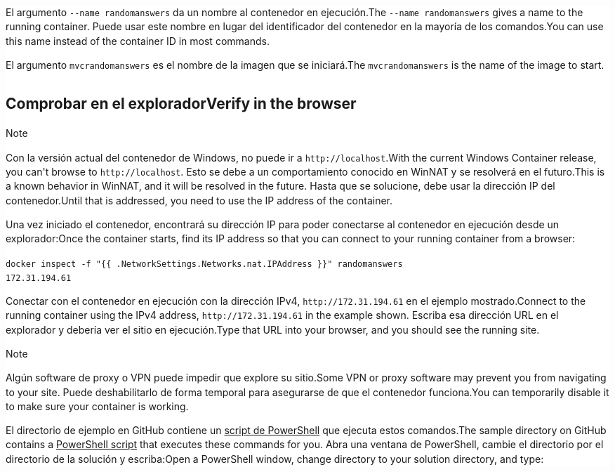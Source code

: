 <span data-ttu-id="29adf-171">El argumento `--name randomanswers` da un nombre al contenedor en ejecución.</span><span class="sxs-lookup"><span data-stu-id="29adf-171">The `--name randomanswers` gives a name to the running container.</span></span> <span data-ttu-id="29adf-172">Puede usar este nombre en lugar del identificador del contenedor en la mayoría de los comandos.</span><span class="sxs-lookup"><span data-stu-id="29adf-172">You can use this name instead of the container ID in most commands.</span></span>

<span data-ttu-id="29adf-173">El argumento `mvcrandomanswers` es el nombre de la imagen que se iniciará.</span><span class="sxs-lookup"><span data-stu-id="29adf-173">The `mvcrandomanswers` is the name of the image to start.</span></span>

## <a name="verify-in-the-browser"></a><span data-ttu-id="29adf-174">Comprobar en el explorador</span><span class="sxs-lookup"><span data-stu-id="29adf-174">Verify in the browser</span></span>

> [!NOTE]
> <span data-ttu-id="29adf-175">Con la versión actual del contenedor de Windows, no puede ir a `http://localhost`.</span><span class="sxs-lookup"><span data-stu-id="29adf-175">With the current Windows Container release, you can't browse to `http://localhost`.</span></span>
> <span data-ttu-id="29adf-176">Esto se debe a un comportamiento conocido en WinNAT y se resolverá en el futuro.</span><span class="sxs-lookup"><span data-stu-id="29adf-176">This is a known behavior in WinNAT, and it will be resolved in the future.</span></span> <span data-ttu-id="29adf-177">Hasta que se solucione, debe usar la dirección IP del contenedor.</span><span class="sxs-lookup"><span data-stu-id="29adf-177">Until that is addressed, you need to use the IP address of the container.</span></span>

<span data-ttu-id="29adf-178">Una vez iniciado el contenedor, encontrará su dirección IP para poder conectarse al contenedor en ejecución desde un explorador:</span><span class="sxs-lookup"><span data-stu-id="29adf-178">Once the container starts, find its IP address so that you can connect to your running container from a browser:</span></span>

```console
docker inspect -f "{{ .NetworkSettings.Networks.nat.IPAddress }}" randomanswers
172.31.194.61
```

<span data-ttu-id="29adf-179">Conectar con el contenedor en ejecución con la dirección IPv4, `http://172.31.194.61` en el ejemplo mostrado.</span><span class="sxs-lookup"><span data-stu-id="29adf-179">Connect to the running container using the IPv4 address, `http://172.31.194.61` in the example shown.</span></span> <span data-ttu-id="29adf-180">Escriba esa dirección URL en el explorador y debería ver el sitio en ejecución.</span><span class="sxs-lookup"><span data-stu-id="29adf-180">Type that URL into your browser, and you should see the running site.</span></span>

> [!NOTE]
> <span data-ttu-id="29adf-181">Algún software de proxy o VPN puede impedir que explore su sitio.</span><span class="sxs-lookup"><span data-stu-id="29adf-181">Some VPN or proxy software may prevent you from navigating to your site.</span></span>
> <span data-ttu-id="29adf-182">Puede deshabilitarlo de forma temporal para asegurarse de que el contenedor funciona.</span><span class="sxs-lookup"><span data-stu-id="29adf-182">You can temporarily disable it to make sure your container is working.</span></span>

<span data-ttu-id="29adf-183">El directorio de ejemplo en GitHub contiene un [script de PowerShell](https://github.com/dotnet/docs/tree/master/samples/framework/docker/MVCRandomAnswerGenerator/run.ps1) que ejecuta estos comandos.</span><span class="sxs-lookup"><span data-stu-id="29adf-183">The sample directory on GitHub contains a [PowerShell script](https://github.com/dotnet/docs/tree/master/samples/framework/docker/MVCRandomAnswerGenerator/run.ps1) that executes these commands for you.</span></span> <span data-ttu-id="29adf-184">Abra una ventana de PowerShell, cambie el directorio por el directorio de la solución y escriba:</span><span class="sxs-lookup"><span data-stu-id="29adf-184">Open a PowerShell window, change directory to your solution directory, and type:</span></span>


[windows-container]: media/aspnetmvc/SwitchContainer.png "Cambiar al contenedor de Windows"
[publish-connection]: media/aspnetmvc/PublishConnection.png "Publicar en el sistema de archivos"
[publish-settings]: media/aspnetmvc/PublishSettings.png "Configuración de publicación"